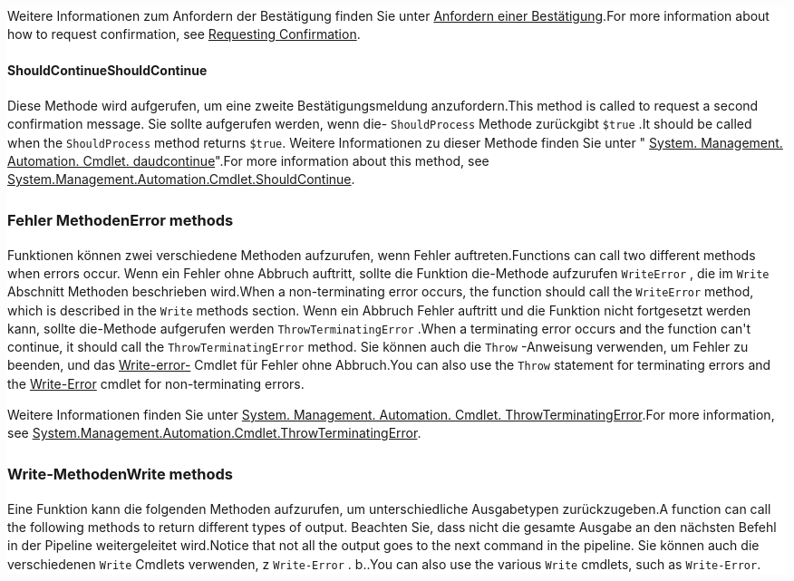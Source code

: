 <span data-ttu-id="c6d96-151">Weitere Informationen zum Anfordern der Bestätigung finden Sie unter [Anfordern einer Bestätigung](/powershell/scripting/developer/cmdlet/requesting-confirmation).</span><span class="sxs-lookup"><span data-stu-id="c6d96-151">For more information about how to request confirmation, see [Requesting Confirmation](/powershell/scripting/developer/cmdlet/requesting-confirmation).</span></span>

#### <a name="shouldcontinue"></a><span data-ttu-id="c6d96-152">ShouldContinue</span><span class="sxs-lookup"><span data-stu-id="c6d96-152">ShouldContinue</span></span>

<span data-ttu-id="c6d96-153">Diese Methode wird aufgerufen, um eine zweite Bestätigungsmeldung anzufordern.</span><span class="sxs-lookup"><span data-stu-id="c6d96-153">This method is called to request a second confirmation message.</span></span> <span data-ttu-id="c6d96-154">Sie sollte aufgerufen werden, wenn die- `ShouldProcess` Methode zurückgibt `$true` .</span><span class="sxs-lookup"><span data-stu-id="c6d96-154">It should be called when the `ShouldProcess` method returns `$true`.</span></span> <span data-ttu-id="c6d96-155">Weitere Informationen zu dieser Methode finden Sie unter " [System. Management. Automation. Cmdlet. daudcontinue](/dotnet/api/system.management.automation.cmdlet.shouldcontinue)".</span><span class="sxs-lookup"><span data-stu-id="c6d96-155">For more information about this method, see [System.Management.Automation.Cmdlet.ShouldContinue](/dotnet/api/system.management.automation.cmdlet.shouldcontinue).</span></span>

### <a name="error-methods"></a><span data-ttu-id="c6d96-156">Fehler Methoden</span><span class="sxs-lookup"><span data-stu-id="c6d96-156">Error methods</span></span>

<span data-ttu-id="c6d96-157">Funktionen können zwei verschiedene Methoden aufzurufen, wenn Fehler auftreten.</span><span class="sxs-lookup"><span data-stu-id="c6d96-157">Functions can call two different methods when errors occur.</span></span> <span data-ttu-id="c6d96-158">Wenn ein Fehler ohne Abbruch auftritt, sollte die Funktion die-Methode aufzurufen `WriteError` , die im `Write` Abschnitt Methoden beschrieben wird.</span><span class="sxs-lookup"><span data-stu-id="c6d96-158">When a non-terminating error occurs, the function should call the `WriteError` method, which is described in the `Write` methods section.</span></span> <span data-ttu-id="c6d96-159">Wenn ein Abbruch Fehler auftritt und die Funktion nicht fortgesetzt werden kann, sollte die-Methode aufgerufen werden `ThrowTerminatingError` .</span><span class="sxs-lookup"><span data-stu-id="c6d96-159">When a terminating error occurs and the function can't continue, it should call the `ThrowTerminatingError` method.</span></span> <span data-ttu-id="c6d96-160">Sie können auch die `Throw` -Anweisung verwenden, um Fehler zu beenden, und das [Write-error-](xref:Microsoft.PowerShell.Utility.Write-Error) Cmdlet für Fehler ohne Abbruch.</span><span class="sxs-lookup"><span data-stu-id="c6d96-160">You can also use the `Throw` statement for terminating errors and the [Write-Error](xref:Microsoft.PowerShell.Utility.Write-Error) cmdlet for non-terminating errors.</span></span>

<span data-ttu-id="c6d96-161">Weitere Informationen finden Sie unter [System. Management. Automation. Cmdlet. ThrowTerminatingError](/dotnet/api/system.management.automation.cmdlet.throwterminatingerror).</span><span class="sxs-lookup"><span data-stu-id="c6d96-161">For more information, see [System.Management.Automation.Cmdlet.ThrowTerminatingError](/dotnet/api/system.management.automation.cmdlet.throwterminatingerror).</span></span>

### <a name="write-methods"></a><span data-ttu-id="c6d96-162">Write-Methoden</span><span class="sxs-lookup"><span data-stu-id="c6d96-162">Write methods</span></span>

<span data-ttu-id="c6d96-163">Eine Funktion kann die folgenden Methoden aufzurufen, um unterschiedliche Ausgabetypen zurückzugeben.</span><span class="sxs-lookup"><span data-stu-id="c6d96-163">A function can call the following methods to return different types of output.</span></span>
<span data-ttu-id="c6d96-164">Beachten Sie, dass nicht die gesamte Ausgabe an den nächsten Befehl in der Pipeline weitergeleitet wird.</span><span class="sxs-lookup"><span data-stu-id="c6d96-164">Notice that not all the output goes to the next command in the pipeline.</span></span> <span data-ttu-id="c6d96-165">Sie können auch die verschiedenen `Write` Cmdlets verwenden, z `Write-Error` . b..</span><span class="sxs-lookup"><span data-stu-id="c6d96-165">You can also use the various `Write` cmdlets, such as `Write-Error`.</span></span>
